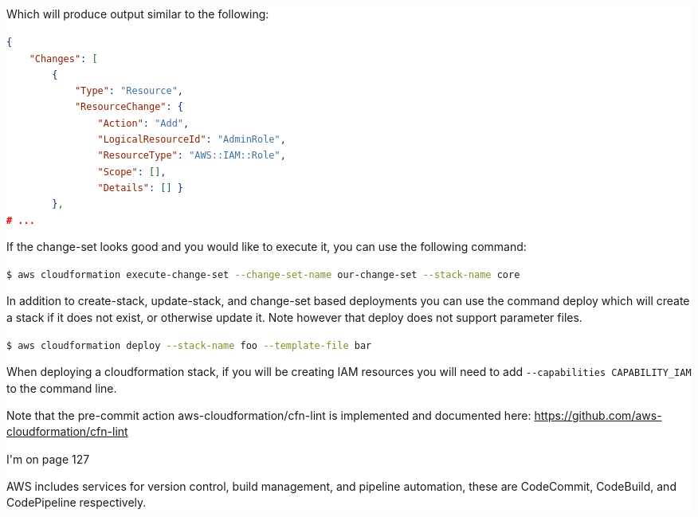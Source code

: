 Which will produce output similar to the following:
```json
{
    "Changes": [
        {
            "Type": "Resource",
            "ResourceChange": {
                "Action": "Add",
                "LogicalResourceId": "AdminRole",
                "ResourceType": "AWS::IAM::Role",
                "Scope": [],
                "Details": [] }
        },
# ...
```

If the change-set looks good and you would like to execute it, you can use the following command:
```sh
$ aws cloudformation execute-change-set --change-set-name our-change-set --stack-name core
```

In addition to create-stack, update-stack, and change-set based deployments you can use the command deploy which will create a stack if it does not exist, or otherwise update it. Note however that deploy does not support parameter files.
```sh
$ aws cloudformation deploy --stack-name foo --template-file bar
```

When deploying a cloudformation stack, if you will be creating IAM resources you will need to add `--capabilities CAPABILITY_IAM` to the command line.

Note that the pre-commit action aws-cloudformation/cfn-lint is implemented and documented here: https://github.com/aws-cloudformation/cfn-lint

I'm on page 127

AWS includes services for version control, build management, and pipeline automation, these are CodeCommit, CodeBuild, and CodePipeline respectively.

